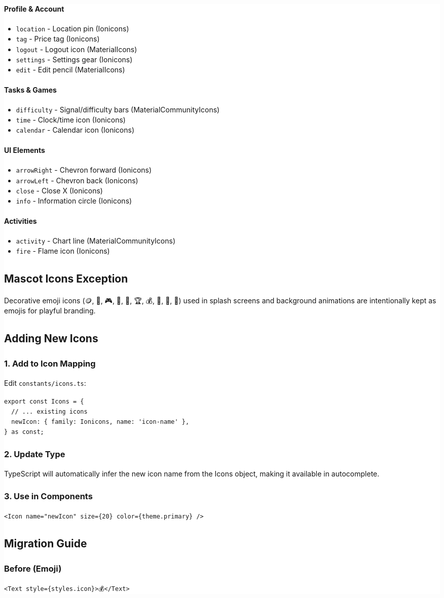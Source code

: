 #### Profile & Account
- `location` - Location pin (Ionicons)
- `tag` - Price tag (Ionicons)
- `logout` - Logout icon (MaterialIcons)
- `settings` - Settings gear (Ionicons)
- `edit` - Edit pencil (MaterialIcons)

#### Tasks & Games
- `difficulty` - Signal/difficulty bars (MaterialCommunityIcons)
- `time` - Clock/time icon (Ionicons)
- `calendar` - Calendar icon (Ionicons)

#### UI Elements
- `arrowRight` - Chevron forward (Ionicons)
- `arrowLeft` - Chevron back (Ionicons)
- `close` - Close X (Ionicons)
- `info` - Information circle (Ionicons)

#### Activities
- `activity` - Chart line (MaterialCommunityIcons)
- `fire` - Flame icon (Ionicons)

## Mascot Icons Exception
Decorative emoji icons (🪙, 🎁, 🎮, 💎, 🎫, 🏆, 💰, 🎉, 🎲, 🎯) used in splash screens and background animations are intentionally kept as emojis for playful branding.

## Adding New Icons

### 1. Add to Icon Mapping
Edit `constants/icons.ts`:
```tsx
export const Icons = {
  // ... existing icons
  newIcon: { family: Ionicons, name: 'icon-name' },
} as const;
```

### 2. Update Type
TypeScript will automatically infer the new icon name from the Icons object, making it available in autocomplete.

### 3. Use in Components
```tsx
<Icon name="newIcon" size={20} color={theme.primary} />
```

## Migration Guide

### Before (Emoji)
```tsx
<Text style={styles.icon}>💰</Text>
```
